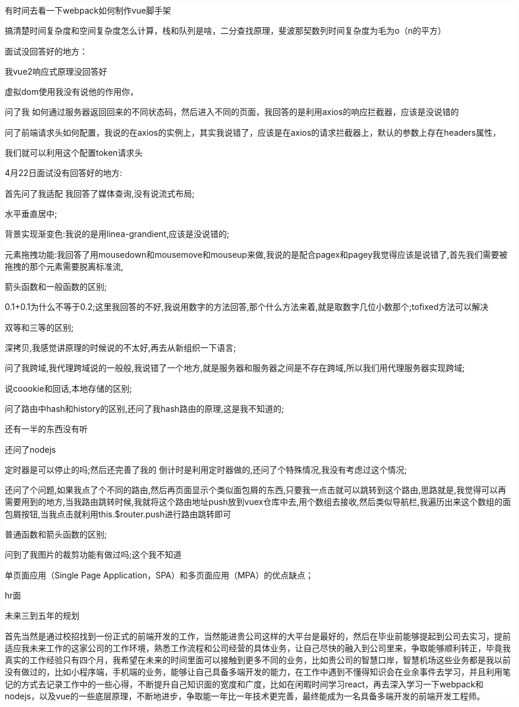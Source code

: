 有时间去看一下webpack如何制作vue脚手架

搞清楚时间复杂度和空间复杂度怎么计算，栈和队列是啥，二分查找原理，斐波那契数列时间复杂度为毛为o（n的平方）



面试没回答好的地方：

我vue2响应式原理没回答好

虚拟dom使用我没有说他的作用你，

问了我 如何通过服务器返回回来的不同状态码，然后进入不同的页面，我回答的是利用axios的响应拦截器，应该是没说错的

问了前端请求头如何配置，我说的在axios的实例上，其实我说错了，应该是在axios的请求拦截器上，默认的参数上存在headers属性，

我们就可以利用这个配置token请求头



4月22日面试没有回答好的地方:

首先问了我适配 我回答了媒体查询,没有说流式布局;

水平垂直居中;

背景实现渐变色:我说的是用linea-grandient,应该是没说错的;

元素拖拽功能:我回答了用mousedown和mousemove和mouseup来做,我说的是配合pagex和pagey我觉得应该是说错了,首先我们需要被拖拽的那个元素需要脱离标准流,

箭头函数和一般函数的区别;

0.1+0.1为什么不等于0.2;这里我回答的不好,我说用数字的方法回答,那个什么方法来着,就是取数字几位小数那个;tofixed方法可以解决

双等和三等的区别;

深拷贝,我感觉讲原理的时候说的不太好,再去从新组织一下语言;

问了我跨域,我代理跨域说的一般般,我说错了一个地方,就是服务器和服务器之间是不存在跨域,所以我们用代理服务器实现跨域;

说coookie和回话,本地存储的区别;

问了路由中hash和history的区别,还问了我hash路由的原理,这是我不知道的;

还有一半的东西没有听

还问了nodejs

定时器是可以停止的吗;然后还完善了我的 倒计时是利用定时器做的,还问了个特殊情况,我没有考虑过这个情况;

还问了个问题,如果我点了个不同的路由,然后再页面显示个类似面包屑的东西,只要我一点击就可以跳转到这个路由,思路就是,我觉得可以再需要用到的地方,当我路由跳转时候,我就将这个路由地址push放到vuex仓库中去,用个数组去接收,然后类似导航栏,我遍历出来这个数组的面包屑按钮,当我点击就利用this.$router.push进行路由跳转即可

普通函数和箭头函数的区别;

问到了我图片的裁剪功能有做过吗;这个我不知道

单页面应用（Single Page Application，SPA）和多页面应用（MPA）的优点缺点；





hr面

未来三到五年的规划

首先当然是通过校招找到一份正式的前端开发的工作，当然能进贵公司这样的大平台是最好的，然后在毕业前能够提起到公司去实习，提前适应我未来工作的这家公司的工作环境，熟悉工作流程和公司经营的具体业务，让自己尽快的融入到公司里来，争取能够顺利转正，毕竟我真实的工作经验只有四个月，我希望在未来的时间里面可以接触到更多不同的业务，比如贵公司的智慧口岸，智慧机场这些业务都是我以前没有做过的，比如小程序端，手机端的业务，能够让自己具备多端开发的能力，在工作中遇到不懂得知识会在业余事件去学习，并且利用笔记的方式去记录工作中的一些心得，不断提升自己知识面的宽度和广度，比如在闲暇时间学习react，再去深入学习一下webpack和nodejs，以及vue的一些底层原理，不断地进步，争取能一年比一年技术更完善，最终能成为一名具备多端开发的前端开发工程师。
